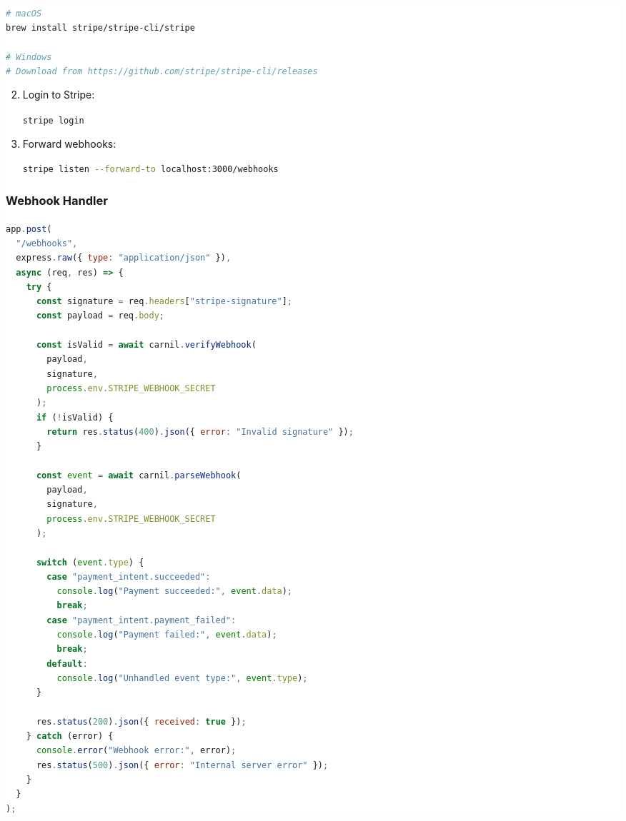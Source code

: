    ```bash
   # macOS
   brew install stripe/stripe-cli/stripe

   # Windows
   # Download from https://github.com/stripe/stripe-cli/releases
   ```

2. Login to Stripe:

   ```bash
   stripe login
   ```

3. Forward webhooks:
   ```bash
   stripe listen --forward-to localhost:3000/webhooks
   ```

### Webhook Handler

```javascript
app.post(
  "/webhooks",
  express.raw({ type: "application/json" }),
  async (req, res) => {
    try {
      const signature = req.headers["stripe-signature"];
      const payload = req.body;

      const isValid = await carnil.verifyWebhook(
        payload,
        signature,
        process.env.STRIPE_WEBHOOK_SECRET
      );
      if (!isValid) {
        return res.status(400).json({ error: "Invalid signature" });
      }

      const event = await carnil.parseWebhook(
        payload,
        signature,
        process.env.STRIPE_WEBHOOK_SECRET
      );

      switch (event.type) {
        case "payment_intent.succeeded":
          console.log("Payment succeeded:", event.data);
          break;
        case "payment_intent.payment_failed":
          console.log("Payment failed:", event.data);
          break;
        default:
          console.log("Unhandled event type:", event.type);
      }

      res.status(200).json({ received: true });
    } catch (error) {
      console.error("Webhook error:", error);
      res.status(500).json({ error: "Internal server error" });
    }
  }
);
```
